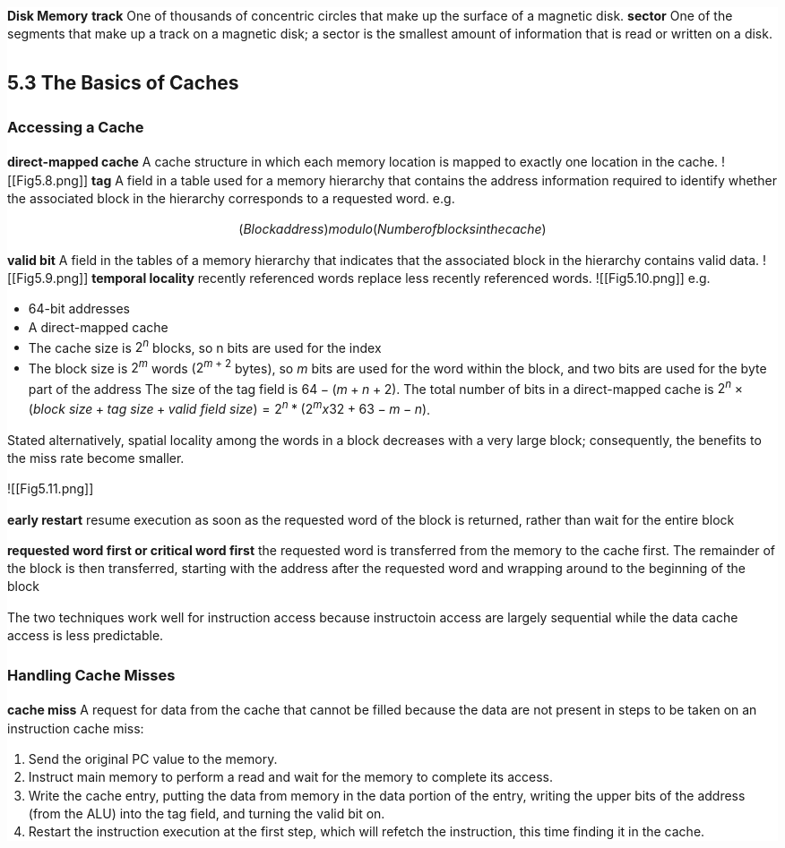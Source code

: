 **Disk Memory**
**track** One of thousands of concentric circles that make up the surface of a magnetic disk.
**sector** One of the segments that make up a track on a magnetic disk; a sector is the smallest amount of information that is read or written on a disk.

## 5.3 The Basics of Caches
### Accessing a Cache
**direct-mapped cache** A cache structure in which each memory location is mapped to exactly one location in the cache.
![[Fig5.8.png]]
**tag** A field in a table used for a memory hierarchy that contains the address information required to identify whether the associated block in the hierarchy corresponds to a requested word. e.g.

$$
(Block address) modulo (Number of blocks in the cache)
$$

**valid bit** A field in the tables of a memory hierarchy that indicates that the associated block in the hierarchy contains valid data.
![[Fig5.9.png]]
**temporal locality** recently referenced words replace less recently referenced words.
![[Fig5.10.png]]
e.g.
- 64-bit addresses
- A direct-mapped cache
- The cache size is $2^n$ blocks, so n bits are used for the index
- The block size is $2^m$ words ($2^{m+2}$ bytes), so $m$ bits are used for the word within the block, and two bits are used for the byte part of the address
The size of the tag field is $64-(m+n+2)$. The total number of bits in a direct-mapped cache is $2^n × (block\ size + tag\ size + valid\ field\ size) = 2^n * (2^m x 32 +63-m-n)$.

Stated alternatively, spatial locality among the words in a block decreases with a very large block; consequently, the benefits to the miss rate become smaller.

![[Fig5.11.png]]

**early restart** resume execution as soon as the requested word of the block is returned, rather than wait for the entire block

**requested word first or critical word first** the requested word is transferred from the memory to the cache first. The remainder of the block is then transferred, starting with the address after the requested word and wrapping around to the beginning of the block

The two techniques work well for instruction access because instructoin access are largely sequential while the data cache access is less predictable.

### Handling Cache Misses
**cache miss** A request for data from the cache that cannot be filled because the data are not present in
steps to be taken on an instruction cache miss:
1. Send the original PC value to the memory.
2. Instruct main memory to perform a read and wait for the memory to complete its access.
3. Write the cache entry, putting the data from memory in the data portion of the entry, writing the upper bits of the address (from the ALU) into the tag field, and turning the valid bit on.
4. Restart the instruction execution at the first step, which will refetch the instruction, this time finding it in the cache.
